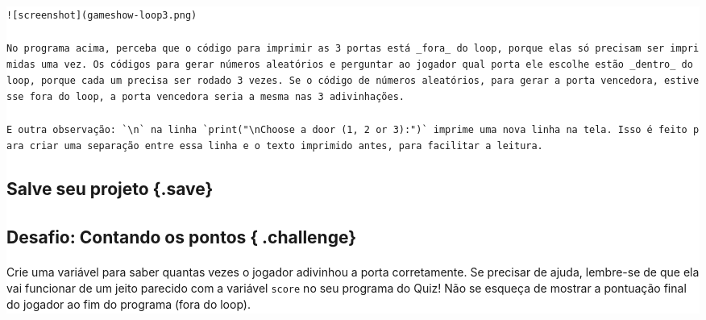     ![screenshot](gameshow-loop3.png)

	No programa acima, perceba que o código para imprimir as 3 portas está _fora_ do loop, porque elas só precisam ser imprimidas uma vez. Os códigos para gerar números aleatórios e perguntar ao jogador qual porta ele escolhe estão _dentro_ do loop, porque cada um precisa ser rodado 3 vezes. Se o código de números aleatórios, para gerar a porta vencedora, estivesse fora do loop, a porta vencedora seria a mesma nas 3 adivinhações.

	E outra observação: `\n` na linha `print("\nChoose a door (1, 2 or 3):")` imprime uma nova linha na tela. Isso é feito para criar uma separação entre essa linha e o texto imprimido antes, para facilitar a leitura.    

## Salve seu projeto {.save}

## Desafio: Contando os pontos { .challenge}
Crie uma variável para saber quantas vezes o jogador adivinhou a porta corretamente. Se precisar de ajuda, lembre-se de que ela vai funcionar de um jeito parecido com a variável `score` no seu programa do Quiz! Não se esqueça de mostrar a pontuação final do jogador ao fim do programa (fora do loop).
